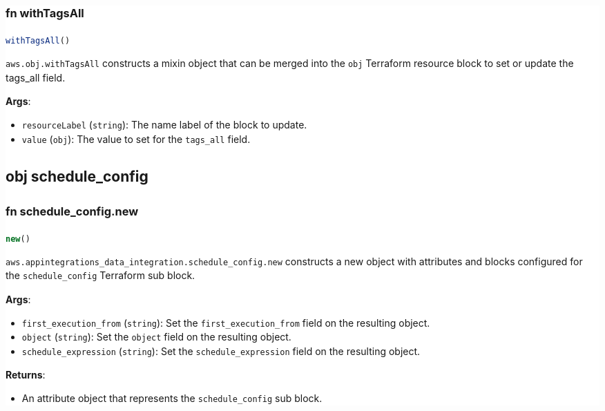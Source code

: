 
### fn withTagsAll

```ts
withTagsAll()
```

`aws.obj.withTagsAll` constructs a mixin object that can be merged into the `obj`
Terraform resource block to set or update the tags_all field.



**Args**:
  - `resourceLabel` (`string`): The name label of the block to update.
  - `value` (`obj`): The value to set for the `tags_all` field.


## obj schedule_config



### fn schedule_config.new

```ts
new()
```


`aws.appintegrations_data_integration.schedule_config.new` constructs a new object with attributes and blocks configured for the `schedule_config`
Terraform sub block.



**Args**:
  - `first_execution_from` (`string`): Set the `first_execution_from` field on the resulting object.
  - `object` (`string`): Set the `object` field on the resulting object.
  - `schedule_expression` (`string`): Set the `schedule_expression` field on the resulting object.

**Returns**:
  - An attribute object that represents the `schedule_config` sub block.
